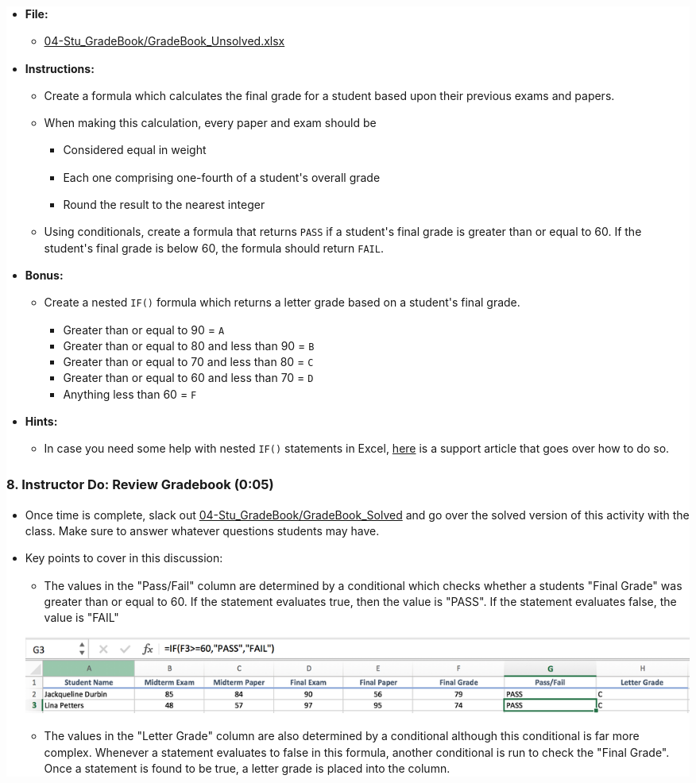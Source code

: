   * **File:**

    * [04-Stu_GradeBook/GradeBook_Unsolved.xlsx](Activities/04-Stu_GradeBook/Unsolved/GradeBook_Unsolved.xlsx)

  * **Instructions:**

    * Create a formula which calculates the final grade for a student based upon their previous exams and papers. 
    
    * When making this calculation, every paper and exam should be 
    
      * Considered equal in weight
      
      * Each one comprising one-fourth of a student's overall grade
      
      * Round the result to the nearest integer

    * Using conditionals, create a formula that returns `PASS` if a student's final grade is greater than or equal to 60. If the student's final grade is below 60, the formula should return `FAIL`.

  * **Bonus:**

    * Create a nested `IF()` formula which returns a letter grade based on a student's final grade.

      * Greater than or equal to 90 = `A`
      * Greater than or equal to 80 and less than 90 = `B`
      * Greater than or equal to 70 and less than 80 = `C`
      * Greater than or equal to 60 and less than 70 = `D`
      * Anything less than 60 = `F`

  * **Hints:**

    * In case you need some help with nested `IF()` statements in Excel, [here](https://support.office.com/en-us/article/IF-function-%E2%80%93-nested-formulas-and-avoiding-pitfalls-0b22ff44-f149-44ba-aeb5-4ef99da241c8) is a support article that goes over how to do so.

### 8. Instructor Do: Review Gradebook (0:05)

* Once time is complete, slack out [04-Stu_GradeBook/GradeBook_Solved](Activities/04-Stu_GradeBook/Solved/GradeBook_Solved.xlsx) and go over the solved version of this activity with the class. Make sure to answer whatever questions students may have.

* Key points to cover in this discussion:

  * The values in the "Pass/Fail" column are determined by a conditional which checks whether a students "Final Grade" was greater than or equal to 60. If the statement evaluates true, then the value is "PASS". If the statement evaluates false, the value is "FAIL"

  ![Images/04-GradeBook_1.png](Images/04-GradeBook_1.png)

  * The values in the "Letter Grade" column are also determined by a conditional although this conditional is far more complex. Whenever a statement evaluates to false in this formula, another conditional is run to check the "Final Grade". Once a statement is found to be true, a letter grade is placed into the column.
